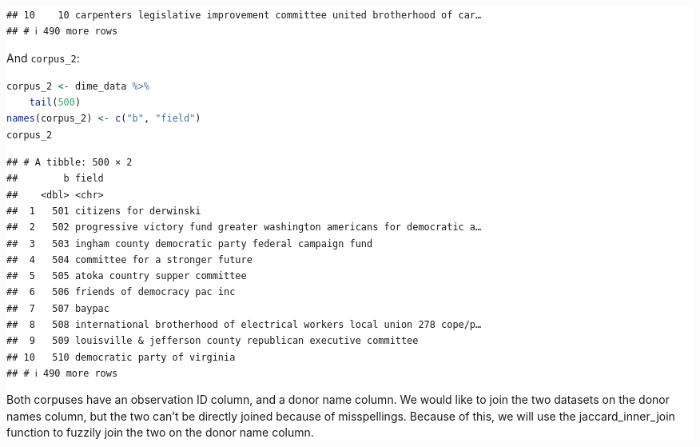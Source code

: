     ## 10    10 carpenters legislative improvement committee united brotherhood of car…
    ## # ℹ 490 more rows

And `corpus_2`:

``` r
corpus_2 <- dime_data %>%
    tail(500)
names(corpus_2) <- c("b", "field")
corpus_2
```

    ## # A tibble: 500 × 2
    ##        b field                                                                  
    ##    <dbl> <chr>                                                                  
    ##  1   501 citizens for derwinski                                                 
    ##  2   502 progressive victory fund greater washington americans for democratic a…
    ##  3   503 ingham county democratic party federal campaign fund                   
    ##  4   504 committee for a stronger future                                        
    ##  5   505 atoka country supper committee                                         
    ##  6   506 friends of democracy pac inc                                           
    ##  7   507 baypac                                                                 
    ##  8   508 international brotherhood of electrical workers local union 278 cope/p…
    ##  9   509 louisville & jefferson county republican executive committee           
    ## 10   510 democratic party of virginia                                           
    ## # ℹ 490 more rows

Both corpuses have an observation ID column, and a donor name column. We
would like to join the two datasets on the donor names column, but the
two can’t be directly joined because of misspellings. Because of this,
we will use the jaccard_inner_join function to fuzzily join the two on
the donor name column.
